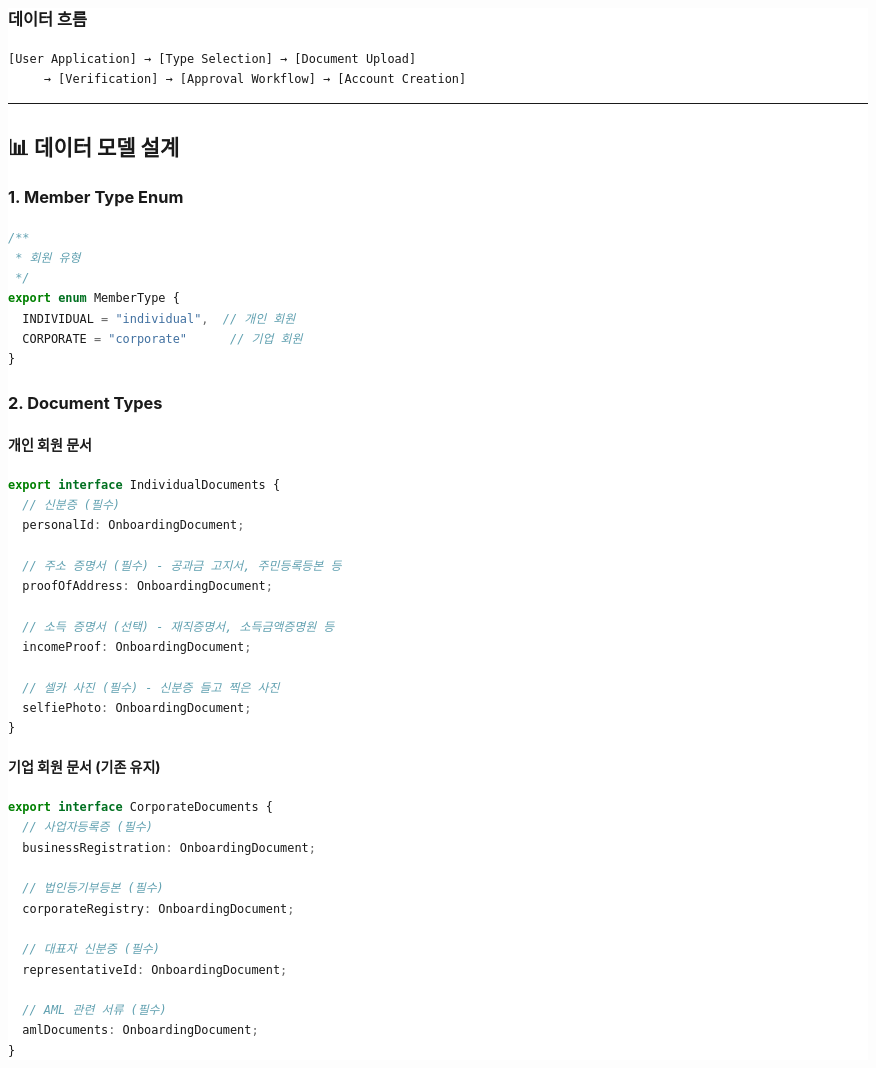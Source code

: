 ### 데이터 흐름

```
[User Application] → [Type Selection] → [Document Upload]
     → [Verification] → [Approval Workflow] → [Account Creation]
```

---

## 📊 데이터 모델 설계

### 1. Member Type Enum

```typescript
/**
 * 회원 유형
 */
export enum MemberType {
  INDIVIDUAL = "individual",  // 개인 회원
  CORPORATE = "corporate"      // 기업 회원
}
```

### 2. Document Types

#### 개인 회원 문서
```typescript
export interface IndividualDocuments {
  // 신분증 (필수)
  personalId: OnboardingDocument;

  // 주소 증명서 (필수) - 공과금 고지서, 주민등록등본 등
  proofOfAddress: OnboardingDocument;

  // 소득 증명서 (선택) - 재직증명서, 소득금액증명원 등
  incomeProof: OnboardingDocument;

  // 셀카 사진 (필수) - 신분증 들고 찍은 사진
  selfiePhoto: OnboardingDocument;
}
```

#### 기업 회원 문서 (기존 유지)
```typescript
export interface CorporateDocuments {
  // 사업자등록증 (필수)
  businessRegistration: OnboardingDocument;

  // 법인등기부등본 (필수)
  corporateRegistry: OnboardingDocument;

  // 대표자 신분증 (필수)
  representativeId: OnboardingDocument;

  // AML 관련 서류 (필수)
  amlDocuments: OnboardingDocument;
}
```
